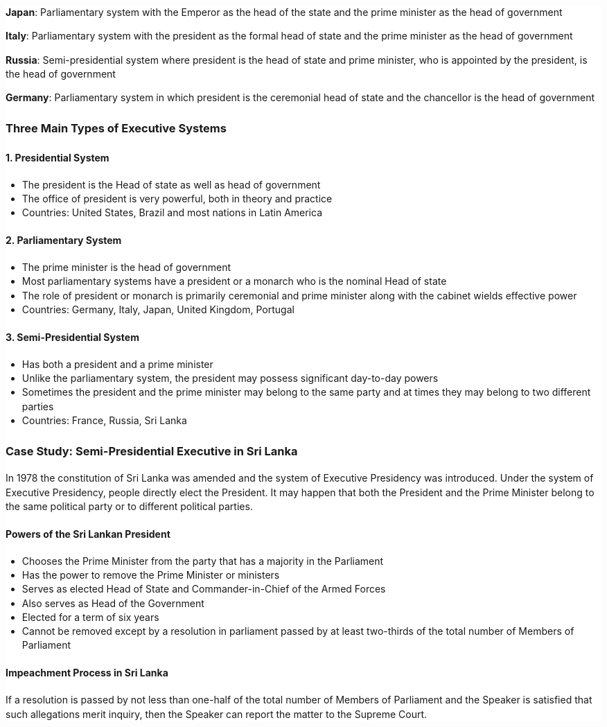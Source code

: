 **Japan**: Parliamentary system with the Emperor as the head of the state and the prime minister as the head of government

**Italy**: Parliamentary system with the president as the formal head of state and the prime minister as the head of government

**Russia**: Semi-presidential system where president is the head of state and prime minister, who is appointed by the president, is the head of government

**Germany**: Parliamentary system in which president is the ceremonial head of state and the chancellor is the head of government

### Three Main Types of Executive Systems

#### 1. Presidential System
- The president is the Head of state as well as head of government
- The office of president is very powerful, both in theory and practice
- Countries: United States, Brazil and most nations in Latin America

#### 2. Parliamentary System
- The prime minister is the head of government
- Most parliamentary systems have a president or a monarch who is the nominal Head of state
- The role of president or monarch is primarily ceremonial and prime minister along with the cabinet wields effective power
- Countries: Germany, Italy, Japan, United Kingdom, Portugal

#### 3. Semi-Presidential System
- Has both a president and a prime minister
- Unlike the parliamentary system, the president may possess significant day-to-day powers
- Sometimes the president and the prime minister may belong to the same party and at times they may belong to two different parties
- Countries: France, Russia, Sri Lanka

### Case Study: Semi-Presidential Executive in Sri Lanka

In 1978 the constitution of Sri Lanka was amended and the system of Executive Presidency was introduced. Under the system of Executive Presidency, people directly elect the President. It may happen that both the President and the Prime Minister belong to the same political party or to different political parties.

#### Powers of the Sri Lankan President
- Chooses the Prime Minister from the party that has a majority in the Parliament
- Has the power to remove the Prime Minister or ministers
- Serves as elected Head of State and Commander-in-Chief of the Armed Forces
- Also serves as Head of the Government
- Elected for a term of six years
- Cannot be removed except by a resolution in parliament passed by at least two-thirds of the total number of Members of Parliament

#### Impeachment Process in Sri Lanka
If a resolution is passed by not less than one-half of the total number of Members of Parliament and the Speaker is satisfied that such allegations merit inquiry, then the Speaker can report the matter to the Supreme Court.
